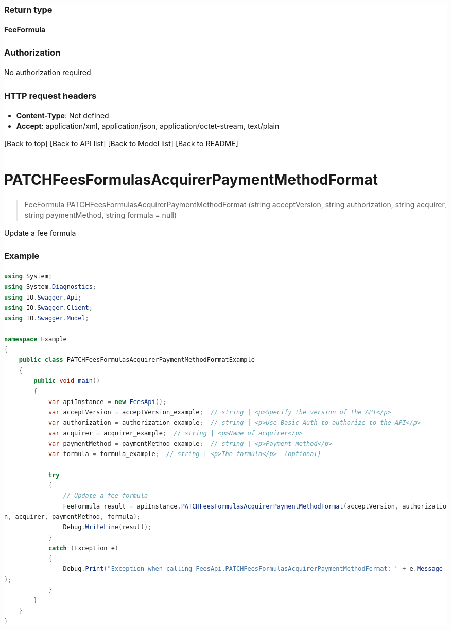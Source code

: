 ### Return type

[**FeeFormula**](FeeFormula.md)

### Authorization

No authorization required

### HTTP request headers

 - **Content-Type**: Not defined
 - **Accept**: application/xml, application/json, application/octet-stream, text/plain

[[Back to top]](#) [[Back to API list]](../README.md#documentation-for-api-endpoints) [[Back to Model list]](../README.md#documentation-for-models) [[Back to README]](../README.md)

<a name="patchfeesformulasacquirerpaymentmethodformat"></a>
# **PATCHFeesFormulasAcquirerPaymentMethodFormat**
> FeeFormula PATCHFeesFormulasAcquirerPaymentMethodFormat (string acceptVersion, string authorization, string acquirer, string paymentMethod, string formula = null)

Update a fee formula

 

### Example
```csharp
using System;
using System.Diagnostics;
using IO.Swagger.Api;
using IO.Swagger.Client;
using IO.Swagger.Model;

namespace Example
{
    public class PATCHFeesFormulasAcquirerPaymentMethodFormatExample
    {
        public void main()
        {
            var apiInstance = new FeesApi();
            var acceptVersion = acceptVersion_example;  // string | <p>Specify the version of the API</p> 
            var authorization = authorization_example;  // string | <p>Use Basic Auth to authorize to the API</p> 
            var acquirer = acquirer_example;  // string | <p>Name of acquirer</p> 
            var paymentMethod = paymentMethod_example;  // string | <p>Payment method</p> 
            var formula = formula_example;  // string | <p>The formula</p>  (optional) 

            try
            {
                // Update a fee formula
                FeeFormula result = apiInstance.PATCHFeesFormulasAcquirerPaymentMethodFormat(acceptVersion, authorization, acquirer, paymentMethod, formula);
                Debug.WriteLine(result);
            }
            catch (Exception e)
            {
                Debug.Print("Exception when calling FeesApi.PATCHFeesFormulasAcquirerPaymentMethodFormat: " + e.Message );
            }
        }
    }
}
```
